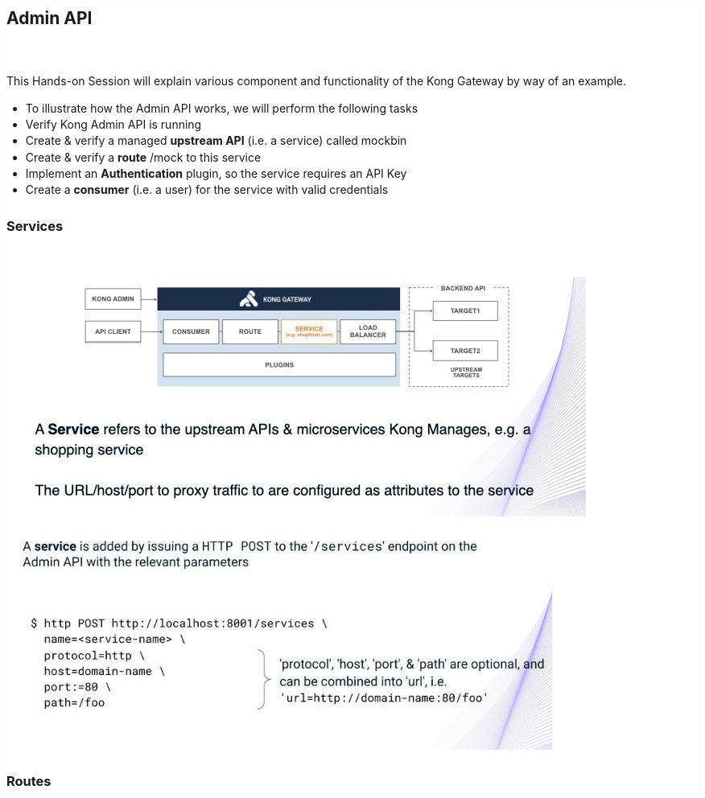 ## Admin API

<br>
    
This Hands-on Session will explain various component and functionality of the Kong Gateway by way of an example.

* To illustrate how the Admin API works, we will perform the following tasks
* Verify Kong Admin API is running
* Create & verify a managed **upstream API** (i.e. a service) called mockbin
* Create & verify a **route** /mock to this service
* Implement an **Authentication** plugin, so the service requires an API Key
* Create a **consumer** (i.e. a user) for the service with valid credentials

### Services

<br>

 ![services](images/kong33.png)


 ![services](images/kong34.png)

### Routes
